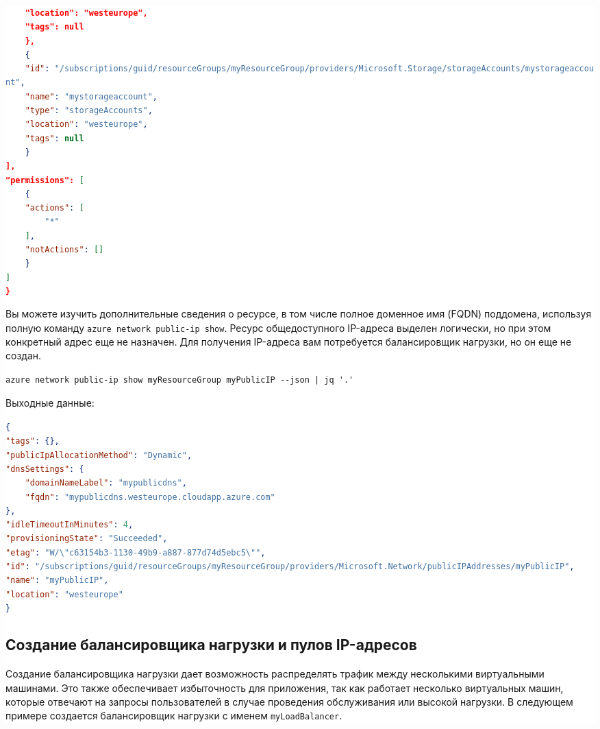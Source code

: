 ```json
    "location": "westeurope",
    "tags": null
    },
    {
    "id": "/subscriptions/guid/resourceGroups/myResourceGroup/providers/Microsoft.Storage/storageAccounts/mystorageaccount",
    "name": "mystorageaccount",
    "type": "storageAccounts",
    "location": "westeurope",
    "tags": null
    }
],
"permissions": [
    {
    "actions": [
        "*"
    ],
    "notActions": []
    }
]
}
```

Вы можете изучить дополнительные сведения о ресурсе, в том числе полное доменное имя (FQDN) поддомена, используя полную команду `azure network public-ip show`. Ресурс общедоступного IP-адреса выделен логически, но при этом конкретный адрес еще не назначен. Для получения IP-адреса вам потребуется балансировщик нагрузки, но он еще не создан.

```azurecli
azure network public-ip show myResourceGroup myPublicIP --json | jq '.'
```

Выходные данные:

```json
{
"tags": {},
"publicIpAllocationMethod": "Dynamic",
"dnsSettings": {
    "domainNameLabel": "mypublicdns",
    "fqdn": "mypublicdns.westeurope.cloudapp.azure.com"
},
"idleTimeoutInMinutes": 4,
"provisioningState": "Succeeded",
"etag": "W/\"c63154b3-1130-49b9-a887-877d74d5ebc5\"",
"id": "/subscriptions/guid/resourceGroups/myResourceGroup/providers/Microsoft.Network/publicIPAddresses/myPublicIP",
"name": "myPublicIP",
"location": "westeurope"
}
```

## <a name="create-a-load-balancer-and-ip-pools"></a>Создание балансировщика нагрузки и пулов IP-адресов
Создание балансировщика нагрузки дает возможность распределять трафик между несколькими виртуальными машинами. Это также обеспечивает избыточность для приложения, так как работает несколько виртуальных машин, которые отвечают на запросы пользователей в случае проведения обслуживания или высокой нагрузки. В следующем примере создается балансировщик нагрузки с именем `myLoadBalancer`.
